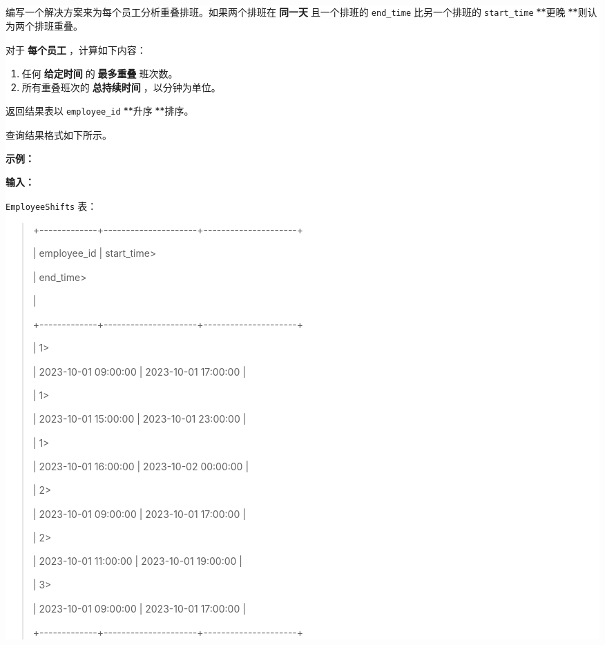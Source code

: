 编写一个解决方案来为每个员工分析重叠排班。如果两个排班在 **同一天**  且一个排班的 `end_time` 比另一个排班的 `start_time`
**更晚  **则认为两个排班重叠。

对于 **每个员工** ，计算如下内容：

  1. 任何 **给定时间** 的 **最多重叠** 班次数。
  2. 所有重叠班次的 **总持续时间** ，以分钟为单位。

返回结果表以 `employee_id` **升序  **排序。

查询结果格式如下所示。



**示例：**

**输入：**

`EmployeeShifts` 表：

> 
> 
> 
> 
> 
> +-------------+---------------------+---------------------+
> 
> | employee_id | start_time> 
> > 
>   | end_time> 
> > 
> > 
> |
> 
> +-------------+---------------------+---------------------+
> 
> | 1> 
> > 
>    | 2023-10-01 09:00:00 | 2023-10-01 17:00:00 |
> 
> | 1> 
> > 
>    | 2023-10-01 15:00:00 | 2023-10-01 23:00:00 |
> 
> | 1> 
> > 
>    | 2023-10-01 16:00:00 | 2023-10-02 00:00:00 |
> 
> | 2> 
> > 
>    | 2023-10-01 09:00:00 | 2023-10-01 17:00:00 |
> 
> | 2> 
> > 
>    | 2023-10-01 11:00:00 | 2023-10-01 19:00:00 |
> 
> | 3> 
> > 
>    | 2023-10-01 09:00:00 | 2023-10-01 17:00:00 |
> 
> +-------------+---------------------+---------------------+
> 
> 
